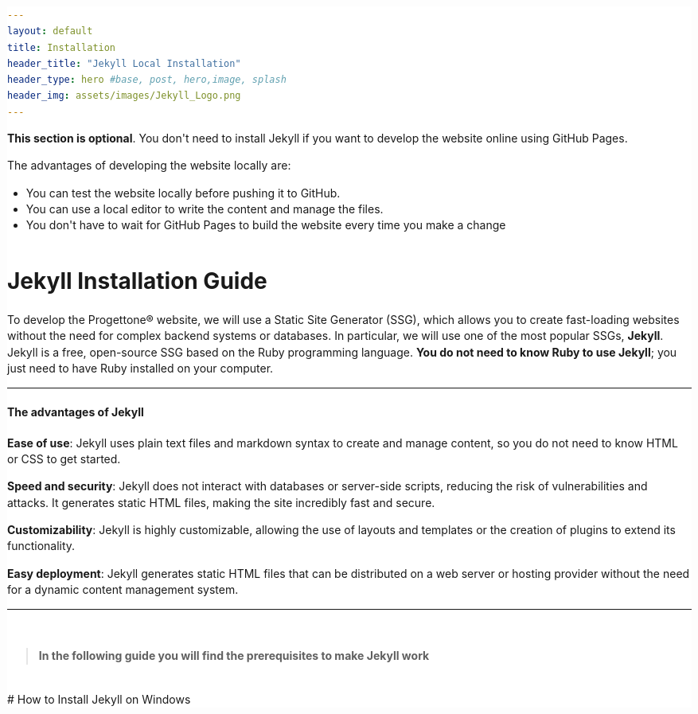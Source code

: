 ```yaml
---
layout: default
title: Installation
header_title: "Jekyll Local Installation"
header_type: hero #base, post, hero,image, splash
header_img: assets/images/Jekyll_Logo.png
---
```


<div class="alert alert-warning">
<p>
<strong>This section is optional</strong>. You don't need to install Jekyll if you want to develop the website online using GitHub Pages.
</p>
<p>The advantages of developing the website locally are:</p>
<ul>
<li>You can test the website locally before pushing it to GitHub.</li>
<li>You can use a local editor to write the content and manage the files.</li>
<li>You don't have to wait for GitHub Pages to build the website every time you make a change</li>
</ul>
</div>

# Jekyll Installation Guide

To develop the Progettone® website, we will use a Static Site Generator (SSG), which allows you to create fast-loading websites without the need for complex backend systems or databases. In particular, we will use one of the most popular SSGs, **Jekyll**. Jekyll is a free, open-source SSG based on the Ruby programming language. **You do not need to know Ruby to use Jekyll**; you just need to have Ruby installed on your computer.
<hr>

#### The advantages of Jekyll

**Ease of use**: Jekyll uses plain text files and markdown syntax to create and manage content, so you do not need to know HTML or CSS to get started.

**Speed and security**: Jekyll does not interact with databases or server-side scripts, reducing the risk of vulnerabilities and attacks. It generates static HTML files, making the site incredibly fast and secure.

**Customizability**: Jekyll is highly customizable, allowing the use of layouts and templates or the creation of plugins to extend its functionality.

**Easy deployment**: Jekyll generates static HTML files that can be distributed on a web server or hosting provider without the need for a dynamic content management system.
<hr>
<br>

> **In the following guide you will find the prerequisites to make Jekyll work**

<br>
# How to Install Jekyll on Windows
